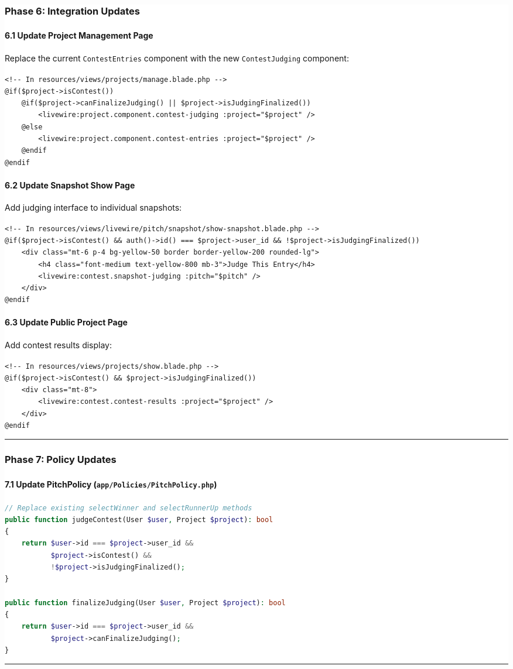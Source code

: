 
### **Phase 6: Integration Updates**

#### **6.1 Update Project Management Page**
Replace the current `ContestEntries` component with the new `ContestJudging` component:

```blade
<!-- In resources/views/projects/manage.blade.php -->
@if($project->isContest())
    @if($project->canFinalizeJudging() || $project->isJudgingFinalized())
        <livewire:project.component.contest-judging :project="$project" />
    @else
        <livewire:project.component.contest-entries :project="$project" />
    @endif
@endif
```

#### **6.2 Update Snapshot Show Page**
Add judging interface to individual snapshots:

```blade
<!-- In resources/views/livewire/pitch/snapshot/show-snapshot.blade.php -->
@if($project->isContest() && auth()->id() === $project->user_id && !$project->isJudgingFinalized())
    <div class="mt-6 p-4 bg-yellow-50 border border-yellow-200 rounded-lg">
        <h4 class="font-medium text-yellow-800 mb-3">Judge This Entry</h4>
        <livewire:contest.snapshot-judging :pitch="$pitch" />
    </div>
@endif
```

#### **6.3 Update Public Project Page**
Add contest results display:

```blade
<!-- In resources/views/projects/show.blade.php -->
@if($project->isContest() && $project->isJudgingFinalized())
    <div class="mt-8">
        <livewire:contest.contest-results :project="$project" />
    </div>
@endif
```

---

### **Phase 7: Policy Updates**

#### **7.1 Update PitchPolicy (`app/Policies/PitchPolicy.php`)**
```php
// Replace existing selectWinner and selectRunnerUp methods
public function judgeContest(User $user, Project $project): bool
{
    return $user->id === $project->user_id && 
           $project->isContest() && 
           !$project->isJudgingFinalized();
}

public function finalizeJudging(User $user, Project $project): bool
{
    return $user->id === $project->user_id && 
           $project->canFinalizeJudging();
}
```

---